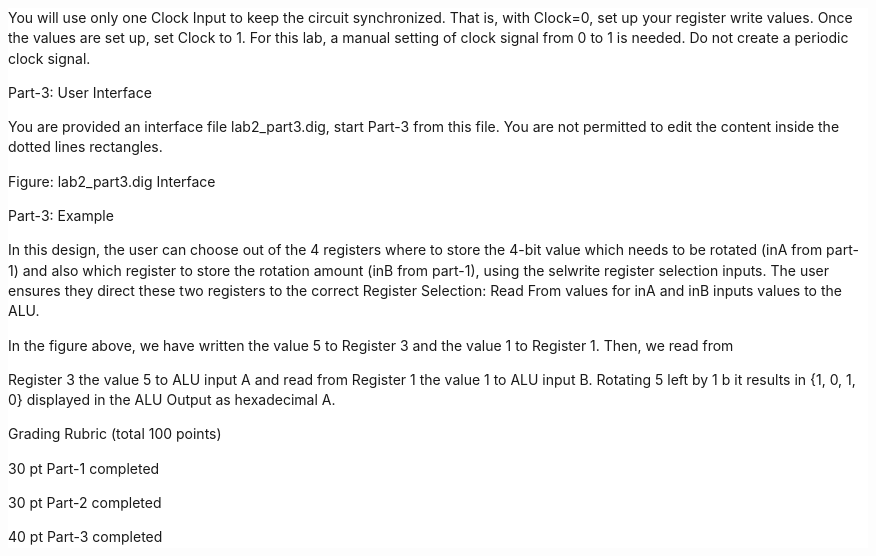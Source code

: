 You will use only one Clock Input to keep the circuit synchronized. That is, with Clock=0, set up your register write values. Once the values are set up, set Clock to 1. For this lab, a manual setting of clock signal from 0 to 1 is needed. Do not create a periodic clock signal.

Part-3: User Interface

You are provided an interface file lab2_part3.dig, start Part-3 from this file. You are not permitted to edit the content inside the dotted lines rectangles.

Figure: lab2_part3.dig Interface

Part-3: Example

In this design, the user can choose out of the 4 registers where to store the 4-bit value which needs to be rotated (inA from part-1) and also which register to store the rotation amount (inB from part-1), using the selwrite register selection inputs. The user ensures they direct these two registers to the correct Register Selection: Read From values for inA and inB inputs values to the ALU.

In the figure above, we have written the value 5 to Register 3 and the value 1 to Register 1. Then, we read from

Register 3 the value 5 to ALU input A and read from Register 1 the value 1 to ALU input B. Rotating 5 left by 1 b it results in {1, 0, 1, 0} displayed in the ALU Output as hexadecimal A.

Grading Rubric (total 100 points)

30 pt Part-1 completed

30 pt Part-2 completed

40 pt Part-3 completed
